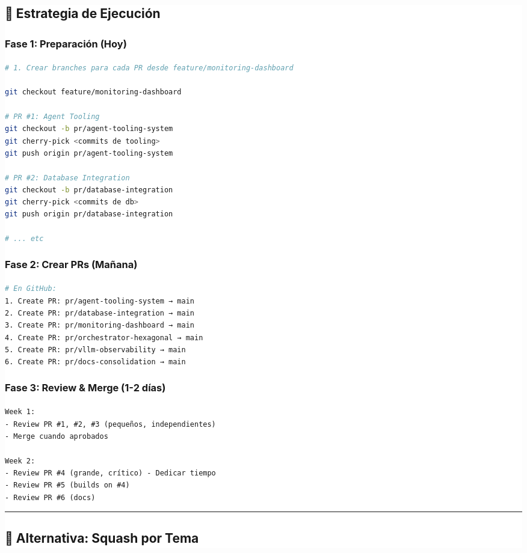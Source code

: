 
## 🎯 Estrategia de Ejecución

### Fase 1: Preparación (Hoy)

```bash
# 1. Crear branches para cada PR desde feature/monitoring-dashboard

git checkout feature/monitoring-dashboard

# PR #1: Agent Tooling
git checkout -b pr/agent-tooling-system
git cherry-pick <commits de tooling>
git push origin pr/agent-tooling-system

# PR #2: Database Integration
git checkout -b pr/database-integration
git cherry-pick <commits de db>
git push origin pr/database-integration

# ... etc
```

### Fase 2: Crear PRs (Mañana)

```bash
# En GitHub:
1. Create PR: pr/agent-tooling-system → main
2. Create PR: pr/database-integration → main
3. Create PR: pr/monitoring-dashboard → main
4. Create PR: pr/orchestrator-hexagonal → main
5. Create PR: pr/vllm-observability → main
6. Create PR: pr/docs-consolidation → main
```

### Fase 3: Review & Merge (1-2 días)

```
Week 1:
- Review PR #1, #2, #3 (pequeños, independientes)
- Merge cuando aprobados

Week 2:
- Review PR #4 (grande, crítico) - Dedicar tiempo
- Review PR #5 (builds on #4)
- Review PR #6 (docs)
```

---

## 🚨 Alternativa: Squash por Tema
